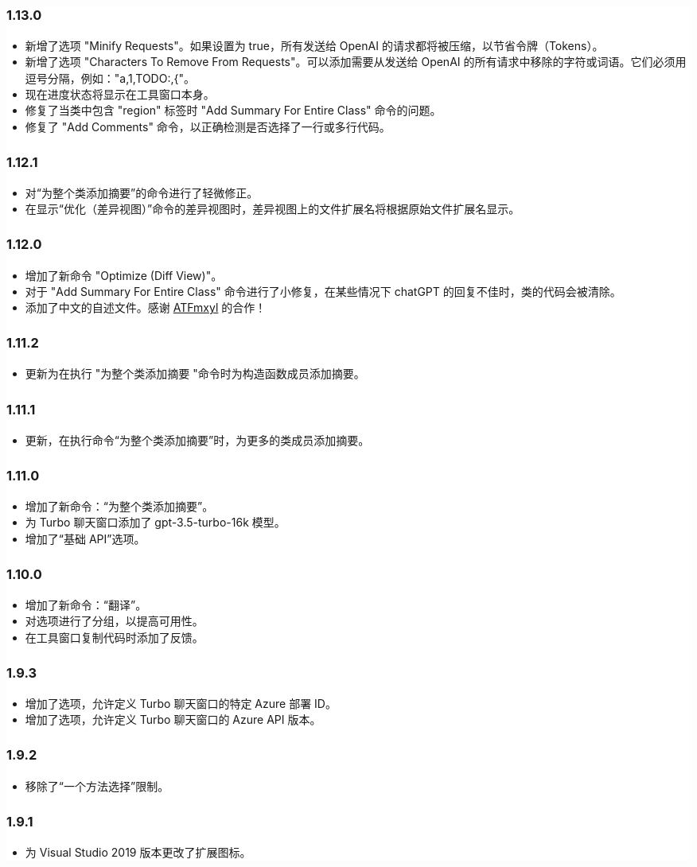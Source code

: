 ### 1.13.0

- 新增了选项 "Minify Requests"。如果设置为 true，所有发送给 OpenAI 的请求都将被压缩，以节省令牌（Tokens）。
- 新增了选项 "Characters To Remove From Requests"。可以添加需要从发送给 OpenAI 的所有请求中移除的字符或词语。它们必须用逗号分隔，例如："a,1,TODO:,{"。
- 现在进度状态将显示在工具窗口本身。
- 修复了当类中包含 "region" 标签时 "Add Summary For Entire Class" 命令的问题。
- 修复了 "Add Comments" 命令，以正确检测是否选择了一行或多行代码。

### 1.12.1

- 对“为整个类添加摘要”的命令进行了轻微修正。
- 在显示“优化（差异视图）”命令的差异视图时，差异视图上的文件扩展名将根据原始文件扩展名显示。

### 1.12.0

- 增加了新命令 "Optimize (Diff View)"。
- 对于 "Add Summary For Entire Class" 命令进行了小修复，在某些情况下 chatGPT 的回复不佳时，类的代码会被清除。
- 添加了中文的自述文件。感谢 [ATFmxyl](https://github.com/ATFmxyl) 的合作！

### 1.11.2

- 更新为在执行 "为整个类添加摘要 "命令时为构造函数成员添加摘要。

### 1.11.1

- 更新，在执行命令“为整个类添加摘要”时，为更多的类成员添加摘要。

### 1.11.0

- 增加了新命令：“为整个类添加摘要”。
- 为 Turbo 聊天窗口添加了 gpt-3.5-turbo-16k 模型。
- 增加了“基础 API”选项。

### 1.10.0

- 增加了新命令：“翻译”。
- 对选项进行了分组，以提高可用性。
- 在工具窗口复制代码时添加了反馈。

### 1.9.3

- 增加了选项，允许定义 Turbo 聊天窗口的特定 Azure 部署 ID。
- 增加了选项，允许定义 Turbo 聊天窗口的 Azure API 版本。

### 1.9.2

- 移除了“一个方法选择”限制。

### 1.9.1

- 为 Visual Studio 2019 版本更改了扩展图标。
